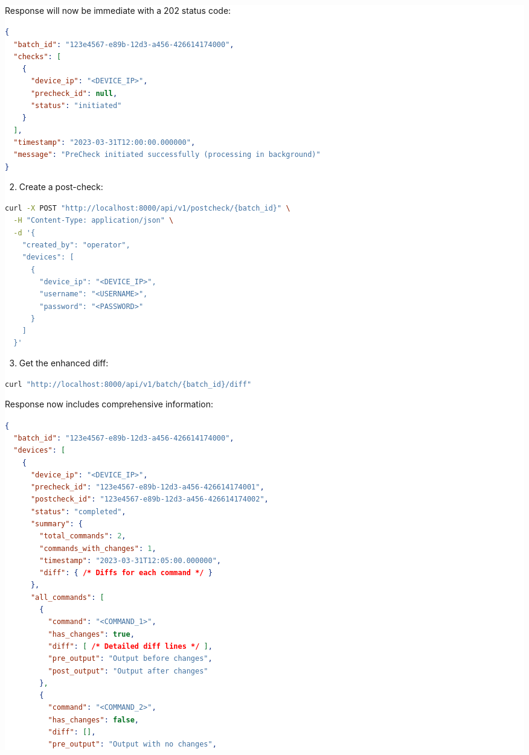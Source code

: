 Response will now be immediate with a 202 status code:
```json
{
  "batch_id": "123e4567-e89b-12d3-a456-426614174000",
  "checks": [
    {
      "device_ip": "<DEVICE_IP>",
      "precheck_id": null,
      "status": "initiated"
    }
  ],
  "timestamp": "2023-03-31T12:00:00.000000",
  "message": "PreCheck initiated successfully (processing in background)"
}
```

2. Create a post-check:
```bash
curl -X POST "http://localhost:8000/api/v1/postcheck/{batch_id}" \
  -H "Content-Type: application/json" \
  -d '{
    "created_by": "operator",
    "devices": [
      {
        "device_ip": "<DEVICE_IP>",
        "username": "<USERNAME>",
        "password": "<PASSWORD>"
      }
    ]
  }'
```

3. Get the enhanced diff:
```bash
curl "http://localhost:8000/api/v1/batch/{batch_id}/diff"
```

Response now includes comprehensive information:
```json
{
  "batch_id": "123e4567-e89b-12d3-a456-426614174000",
  "devices": [
    {
      "device_ip": "<DEVICE_IP>",
      "precheck_id": "123e4567-e89b-12d3-a456-426614174001",
      "postcheck_id": "123e4567-e89b-12d3-a456-426614174002",
      "status": "completed",
      "summary": {
        "total_commands": 2,
        "commands_with_changes": 1,
        "timestamp": "2023-03-31T12:05:00.000000",
        "diff": { /* Diffs for each command */ }
      },
      "all_commands": [
        {
          "command": "<COMMAND_1>",
          "has_changes": true,
          "diff": [ /* Detailed diff lines */ ],
          "pre_output": "Output before changes",
          "post_output": "Output after changes"
        },
        {
          "command": "<COMMAND_2>",
          "has_changes": false,
          "diff": [],
          "pre_output": "Output with no changes",
```